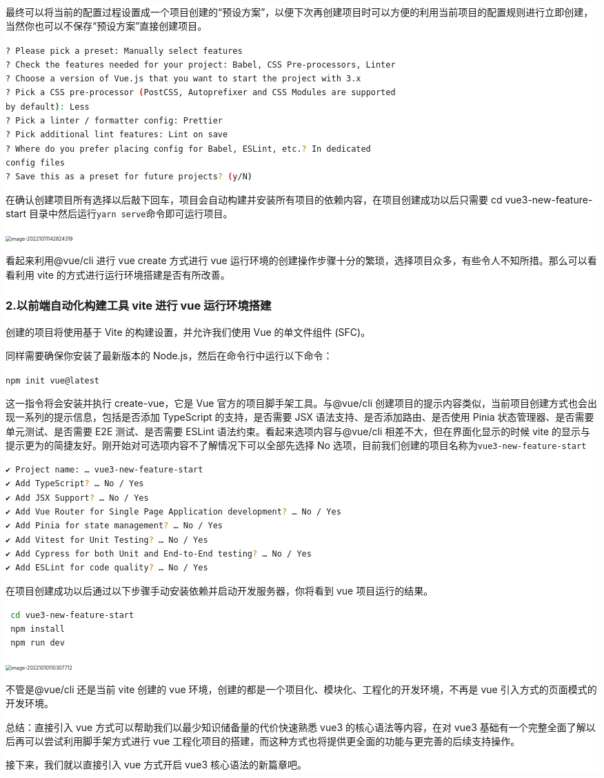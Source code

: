 最终可以将当前的配置过程设置成一个项目创建的“预设方案”，以便下次再创建项目时可以方便的利用当前项目的配置规则进行立即创建，当然你也可以不保存“预设方案”直接创建项目。

```bash
? Please pick a preset: Manually select features
? Check the features needed for your project: Babel, CSS Pre-processors, Linter
? Choose a version of Vue.js that you want to start the project with 3.x
? Pick a CSS pre-processor (PostCSS, Autoprefixer and CSS Modules are supported
by default): Less
? Pick a linter / formatter config: Prettier
? Pick additional lint features: Lint on save
? Where do you prefer placing config for Babel, ESLint, etc.? In dedicated
config files
? Save this as a preset for future projects? (y/N)
```

在确认创建项目所有选择以后敲下回车，项目会自动构建并安装所有项目的依赖内容，在项目创建成功以后只需要 cd vue3-new-feature-start 目录中然后运行`yarn serve`命令即可运行项目。

<img src="http://qn.chinavanes.com/qiniu_picGo/image-20221011142824319.png" alt="image-20221011142824319" style="zoom:50%;" />

看起来利用@vue/cli 进行 vue create 方式进行 vue 运行环境的创建操作步骤十分的繁琐，选择项目众多，有些令人不知所措。那么可以看看利用 vite 的方式进行运行环境搭建是否有所改善。

### 2.以前端自动化构建工具 vite 进行 vue 运行环境搭建

创建的项目将使用基于 Vite 的构建设置，并允许我们使用 Vue 的单文件组件 (SFC)。

同样需要确保你安装了最新版本的 Node.js，然后在命令行中运行以下命令：

```bash
npm init vue@latest
```

这一指令将会安装并执行 create-vue，它是 Vue 官方的项目脚手架工具。与@vue/cli 创建项目的提示内容类似，当前项目创建方式也会出现一系列的提示信息，包括是否添加 TypeScript 的支持，是否需要 JSX 语法支持、是否添加路由、是否使用 Pinia 状态管理器、是否需要单元测试、是否需要 E2E 测试、是否需要 ESLint 语法约束。看起来选项内容与@vue/cli 相差不大，但在界面化显示的时候 vite 的显示与提示更为的简捷友好。刚开始对可选项内容不了解情况下可以全部先选择 No 选项，目前我们创建的项目名称为`vue3-new-feature-start`

```bash
✔ Project name: … vue3-new-feature-start
✔ Add TypeScript? … No / Yes
✔ Add JSX Support? … No / Yes
✔ Add Vue Router for Single Page Application development? … No / Yes
✔ Add Pinia for state management? … No / Yes
✔ Add Vitest for Unit Testing? … No / Yes
✔ Add Cypress for both Unit and End-to-End testing? … No / Yes
✔ Add ESLint for code quality? … No / Yes
```

在项目创建成功以后通过以下步骤手动安装依赖并启动开发服务器，你将看到 vue 项目运行的结果。

```bash
 cd vue3-new-feature-start
 npm install
 npm run dev
```

<img src="http://qn.chinavanes.com/qiniu_picGo/image-20221010110307712.png" alt="image-20221010110307712" style="zoom:50%;" />

不管是@vue/cli 还是当前 vite 创建的 vue 环境，创建的都是一个项目化、模块化、工程化的开发环境，不再是 vue 引入方式的页面模式的开发环境。

总结：直接引入 vue 方式可以帮助我们以最少知识储备量的代价快速熟悉 vue3 的核心语法等内容，在对 vue3 基础有一个完整全面了解以后再可以尝试利用脚手架方式进行 vue 工程化项目的搭建，而这种方式也将提供更全面的功能与更完善的后续支持操作。

接下来，我们就以直接引入 vue 方式开启 vue3 核心语法的新篇章吧。
